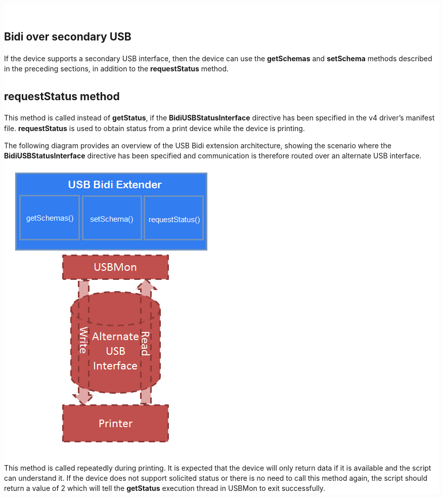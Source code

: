  

## Bidi over secondary USB


If the device supports a secondary USB interface, then the device can use the **getSchemas** and **setSchema** methods described in the preceding sections, in addition to the **requestStatus** method.

## requestStatus method


This method is called instead of **getStatus**, if the **BidiUSBStatusInterface** directive has been specified in the v4 driver’s manifest file. **requestStatus** is used to obtain status from a print device while the device is printing.

The following diagram provides an overview of the USB Bidi extension architecture, showing the scenario where the **BidiUSBStatusInterface** directive has been specified and communication is therefore routed over an alternate USB interface.

![usb bidi extender architecture with requeststatus method](images/usbbidiext-arch2.png)

This method is called repeatedly during printing. It is expected that the device will only return data if it is available and the script can understand it. If the device does not support solicited status or there is no need to call this method again, the script should return a value of 2 which will tell the **getStatus** execution thread in USBMon to exit successfully.
